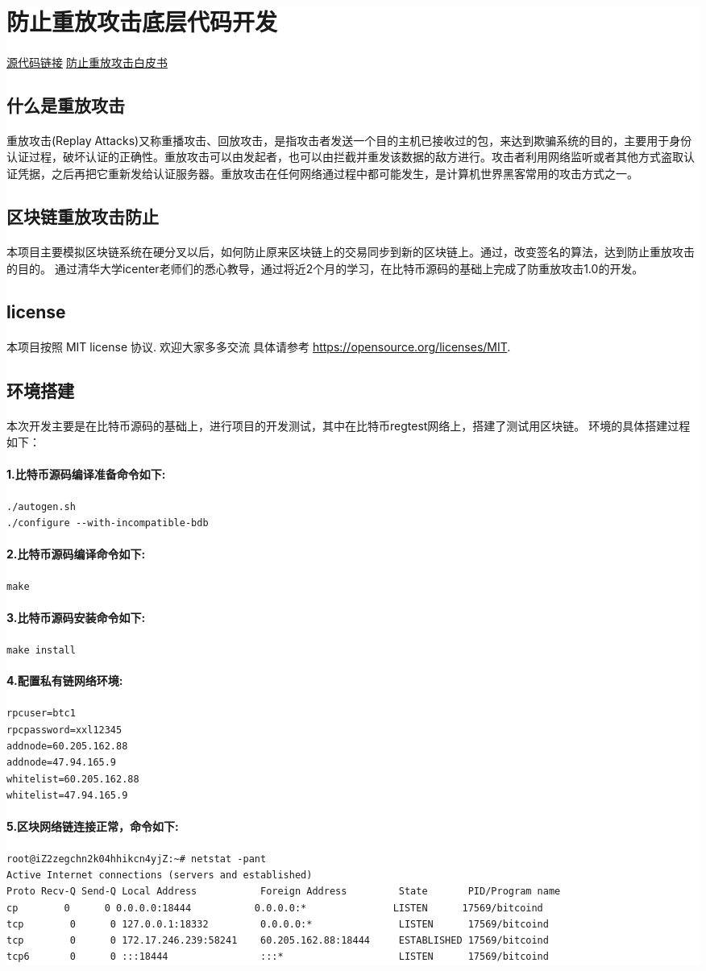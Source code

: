 防止重放攻击底层代码开发
=====================================

[源代码链接](https://github.com/btcgroup2/bitcoin)
[防止重放攻击白皮书](https://github.com/btcgroup2/bitcoin/blob/master/share/%E5%8C%BA%E5%9D%97%E9%93%BE%E9%98%B2%E9%87%8D%E6%94%BE%E6%94%BB%E5%87%BB%E6%8A%80%E6%9C%AF%E7%99%BD%E7%9A%AE%E4%B9%A6.pdf)

什么是重放攻击
----------------
重放攻击(Replay Attacks)又称重播攻击、回放攻击，是指攻击者发送一个目的主机已接收过的包，来达到欺骗系统的目的，主要用于身份认证过程，破坏认证的正确性。重放攻击可以由发起者，也可以由拦截并重发该数据的敌方进行。攻击者利用网络监听或者其他方式盗取认证凭据，之后再把它重新发给认证服务器。重放攻击在任何网络通过程中都可能发生，是计算机世界黑客常用的攻击方式之一。

区块链重放攻击防止
----------------
本项目主要模拟区块链系统在硬分叉以后，如何防止原来区块链上的交易同步到新的区块链上。通过，改变签名的算法，达到防止重放攻击的目的。
通过清华大学icenter老师们的悉心教导，通过将近2个月的学习，在比特币源码的基础上完成了防重放攻击1.0的开发。

license
-------

本项目按照 MIT license 协议. 欢迎大家多多交流
具体请参考 https://opensource.org/licenses/MIT.


环境搭建
------------------

本次开发主要是在比特币源码的基础上，进行项目的开发测试，其中在比特币regtest网络上，搭建了测试用区块链。
环境的具体搭建过程如下：

#### 1.比特币源码编译准备命令如下:
```
./autogen.sh
./configure --with-incompatible-bdb
```

#### 2.比特币源码编译命令如下:
```
make
```
#### 3.比特币源码安装命令如下:
```
make install
```

#### 4.配置私有链网络环境:
```
rpcuser=btc1
rpcpassword=xxl12345
addnode=60.205.162.88
addnode=47.94.165.9
whitelist=60.205.162.88
whitelist=47.94.165.9
```

#### 5.区块网络链连接正常，命令如下:
```
root@iZ2zegchn2k04hhikcn4yjZ:~# netstat -pant
Active Internet connections (servers and established)
Proto Recv-Q Send-Q Local Address           Foreign Address         State       PID/Program name
cp        0      0 0.0.0.0:18444           0.0.0.0:*               LISTEN      17569/bitcoind
tcp        0      0 127.0.0.1:18332         0.0.0.0:*               LISTEN      17569/bitcoind
tcp        0      0 172.17.246.239:58241    60.205.162.88:18444     ESTABLISHED 17569/bitcoind
tcp6       0      0 :::18444                :::*                    LISTEN      17569/bitcoind
```
